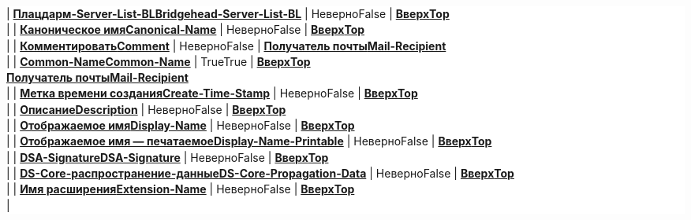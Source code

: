| [<span data-ttu-id="6c9f5-176">**Плацдарм-Server-List-BL**</span><span class="sxs-lookup"><span data-stu-id="6c9f5-176">**Bridgehead-Server-List-BL**</span></span>](a-bridgeheadserverlistbl.md)             | <span data-ttu-id="6c9f5-177">Неверно</span><span class="sxs-lookup"><span data-stu-id="6c9f5-177">False</span></span>     | [<span data-ttu-id="6c9f5-178">**Вверх**</span><span class="sxs-lookup"><span data-stu-id="6c9f5-178">**Top**</span></span>](c-top.md)<br/>                                                      |
| [<span data-ttu-id="6c9f5-179">**Каноническое имя**</span><span class="sxs-lookup"><span data-stu-id="6c9f5-179">**Canonical-Name**</span></span>](a-canonicalname.md)                                 | <span data-ttu-id="6c9f5-180">Неверно</span><span class="sxs-lookup"><span data-stu-id="6c9f5-180">False</span></span>     | [<span data-ttu-id="6c9f5-181">**Вверх**</span><span class="sxs-lookup"><span data-stu-id="6c9f5-181">**Top**</span></span>](c-top.md)<br/>                                                      |
| [<span data-ttu-id="6c9f5-182">**Комментировать**</span><span class="sxs-lookup"><span data-stu-id="6c9f5-182">**Comment**</span></span>](a-info.md)                                                 | <span data-ttu-id="6c9f5-183">Неверно</span><span class="sxs-lookup"><span data-stu-id="6c9f5-183">False</span></span>     | [<span data-ttu-id="6c9f5-184">**Получатель почты**</span><span class="sxs-lookup"><span data-stu-id="6c9f5-184">**Mail-Recipient**</span></span>](c-mailrecipient.md)<br/>                                 |
| [<span data-ttu-id="6c9f5-185">**Common-Name**</span><span class="sxs-lookup"><span data-stu-id="6c9f5-185">**Common-Name**</span></span>](a-cn.md)                                               | <span data-ttu-id="6c9f5-186">True</span><span class="sxs-lookup"><span data-stu-id="6c9f5-186">True</span></span>      | [<span data-ttu-id="6c9f5-187">**Вверх**</span><span class="sxs-lookup"><span data-stu-id="6c9f5-187">**Top**</span></span>](c-top.md)<br/> [<span data-ttu-id="6c9f5-188">**Получатель почты**</span><span class="sxs-lookup"><span data-stu-id="6c9f5-188">**Mail-Recipient**</span></span>](c-mailrecipient.md)<br/> |
| [<span data-ttu-id="6c9f5-189">**Метка времени создания**</span><span class="sxs-lookup"><span data-stu-id="6c9f5-189">**Create-Time-Stamp**</span></span>](a-createtimestamp.md)                            | <span data-ttu-id="6c9f5-190">Неверно</span><span class="sxs-lookup"><span data-stu-id="6c9f5-190">False</span></span>     | [<span data-ttu-id="6c9f5-191">**Вверх**</span><span class="sxs-lookup"><span data-stu-id="6c9f5-191">**Top**</span></span>](c-top.md)<br/>                                                      |
| [<span data-ttu-id="6c9f5-192">**Описание**</span><span class="sxs-lookup"><span data-stu-id="6c9f5-192">**Description**</span></span>](a-description.md)                                      | <span data-ttu-id="6c9f5-193">Неверно</span><span class="sxs-lookup"><span data-stu-id="6c9f5-193">False</span></span>     | [<span data-ttu-id="6c9f5-194">**Вверх**</span><span class="sxs-lookup"><span data-stu-id="6c9f5-194">**Top**</span></span>](c-top.md)<br/>                                                      |
| [<span data-ttu-id="6c9f5-195">**Отображаемое имя**</span><span class="sxs-lookup"><span data-stu-id="6c9f5-195">**Display-Name**</span></span>](a-displayname.md)                                     | <span data-ttu-id="6c9f5-196">Неверно</span><span class="sxs-lookup"><span data-stu-id="6c9f5-196">False</span></span>     | [<span data-ttu-id="6c9f5-197">**Вверх**</span><span class="sxs-lookup"><span data-stu-id="6c9f5-197">**Top**</span></span>](c-top.md)<br/>                                                      |
| [<span data-ttu-id="6c9f5-198">**Отображаемое имя — печатаемое**</span><span class="sxs-lookup"><span data-stu-id="6c9f5-198">**Display-Name-Printable**</span></span>](a-displaynameprintable.md)                  | <span data-ttu-id="6c9f5-199">Неверно</span><span class="sxs-lookup"><span data-stu-id="6c9f5-199">False</span></span>     | [<span data-ttu-id="6c9f5-200">**Вверх**</span><span class="sxs-lookup"><span data-stu-id="6c9f5-200">**Top**</span></span>](c-top.md)<br/>                                                      |
| [<span data-ttu-id="6c9f5-201">**DSA-Signature**</span><span class="sxs-lookup"><span data-stu-id="6c9f5-201">**DSA-Signature**</span></span>](a-dsasignature.md)                                   | <span data-ttu-id="6c9f5-202">Неверно</span><span class="sxs-lookup"><span data-stu-id="6c9f5-202">False</span></span>     | [<span data-ttu-id="6c9f5-203">**Вверх**</span><span class="sxs-lookup"><span data-stu-id="6c9f5-203">**Top**</span></span>](c-top.md)<br/>                                                      |
| [<span data-ttu-id="6c9f5-204">**DS-Core-распространение-данные**</span><span class="sxs-lookup"><span data-stu-id="6c9f5-204">**DS-Core-Propagation-Data**</span></span>](a-dscorepropagationdata.md)               | <span data-ttu-id="6c9f5-205">Неверно</span><span class="sxs-lookup"><span data-stu-id="6c9f5-205">False</span></span>     | [<span data-ttu-id="6c9f5-206">**Вверх**</span><span class="sxs-lookup"><span data-stu-id="6c9f5-206">**Top**</span></span>](c-top.md)<br/>                                                      |
| [<span data-ttu-id="6c9f5-207">**Имя расширения**</span><span class="sxs-lookup"><span data-stu-id="6c9f5-207">**Extension-Name**</span></span>](a-extensionname.md)                                 | <span data-ttu-id="6c9f5-208">Неверно</span><span class="sxs-lookup"><span data-stu-id="6c9f5-208">False</span></span>     | [<span data-ttu-id="6c9f5-209">**Вверх**</span><span class="sxs-lookup"><span data-stu-id="6c9f5-209">**Top**</span></span>](c-top.md)<br/>                                                      |